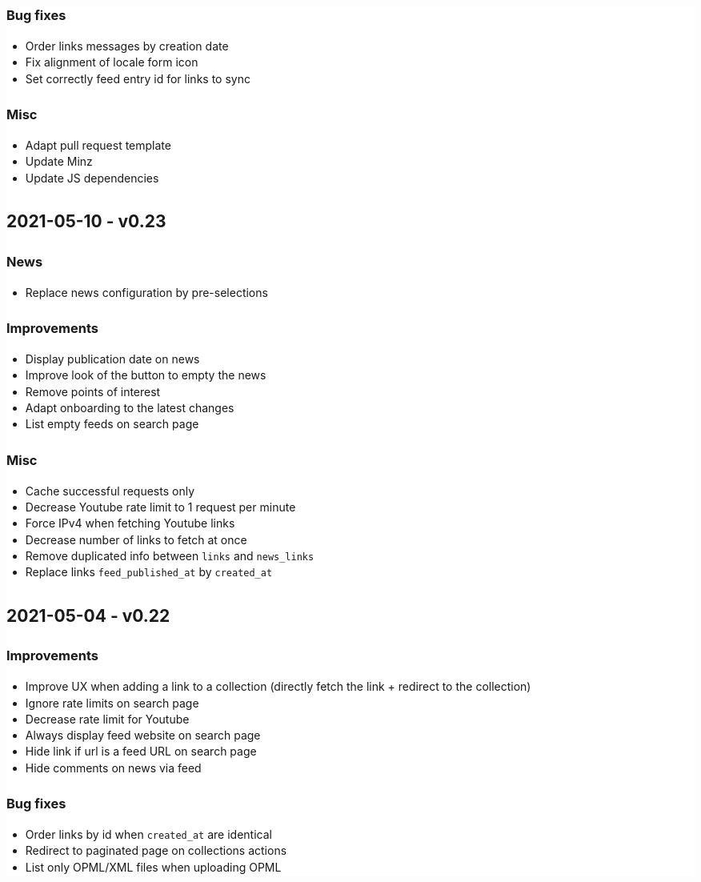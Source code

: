 ### Bug fixes

- Order links messages by creation date
- Fix alignment of locale form icon
- Set correctly feed entry id for links to sync

### Misc

- Adapt pull request template
- Update Minz
- Update JS dependencies

## 2021-05-10 - v0.23

### News

- Replace news configuration by pre-selections

### Improvements

- Display publication date on news
- Improve look of the button to empty the news
- Remove points of interest
- Adapt onboarding to the latest changes
- List empty feeds on search page

### Misc

- Cache successful requests only
- Decrease Youtube rate limit to 1 request per minute
- Force IPv4 when fetching Youtube links
- Decrease number of links to fetch at once
- Remove duplicated info between `links` and `news_links`
- Replace links `feed_published_at` by `created_at`

## 2021-05-04 - v0.22

### Improvements

- Improve UX when adding a link to a collection (directly fetch the link +
  redirect to the collection)
- Ignore rate limits on search page
- Decrease rate limit for Youtube
- Always display feed website on search page
- Hide link if url is a feed URL on search page
- Hide comments on news via feed

### Bug fixes

- Order links by id when `created_at` are identical
- Redirect to paginated page on collections actions
- List only OPML/XML files when uploading OPML
